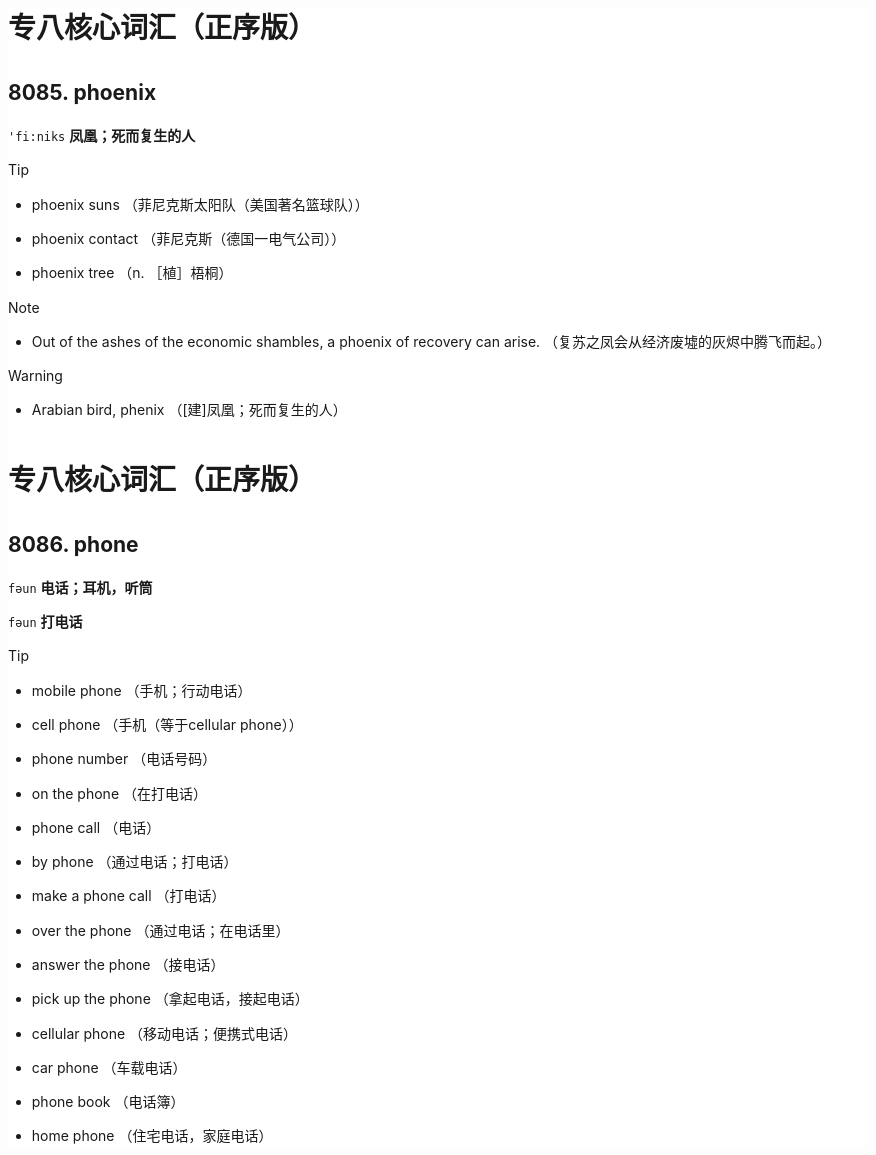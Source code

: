 # 专八核心词汇（正序版）

## 8085. phoenix

`'fi:niks`  **凤凰；死而复生的人**

> [!TIP]
>
> - phoenix suns （菲尼克斯太阳队（美国著名篮球队））
>
> - phoenix contact （菲尼克斯（德国一电气公司））
>
> - phoenix tree （n. ［植］梧桐）
>

> [!NOTE]
>
> - Out of the ashes of the economic shambles, a phoenix of recovery can arise. （复苏之凤会从经济废墟的灰烬中腾飞而起。）
>

> [!WARNING]
>
> - Arabian bird, phenix （[建]凤凰；死而复生的人）
>

# 专八核心词汇（正序版）

## 8086. phone

`fəun`  **电话；耳机，听筒**

`fəun`  **打电话**

> [!TIP]
>
> - mobile phone （手机；行动电话）
>
> - cell phone （手机（等于cellular phone））
>
> - phone number （电话号码）
>
> - on the phone （在打电话）
>
> - phone call （电话）
>
> - by phone （通过电话；打电话）
>
> - make a phone call （打电话）
>
> - over the phone （通过电话；在电话里）
>
> - answer the phone （接电话）
>
> - pick up the phone （拿起电话，接起电话）
>
> - cellular phone （移动电话；便携式电话）
>
> - car phone （车载电话）
>
> - phone book （电话簿）
>
> - home phone （住宅电话，家庭电话）
